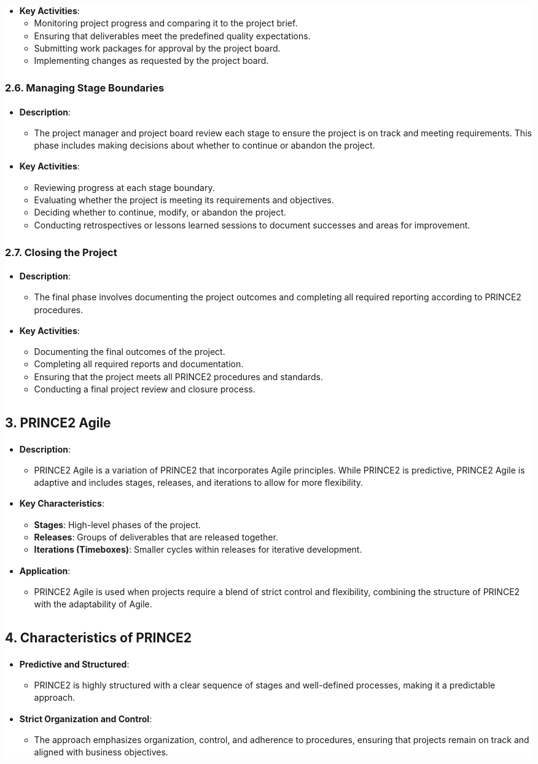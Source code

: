 - **Key Activities**:
  - Monitoring project progress and comparing it to the project brief.
  - Ensuring that deliverables meet the predefined quality expectations.
  - Submitting work packages for approval by the project board.
  - Implementing changes as requested by the project board.

### **2.6. Managing Stage Boundaries**
- **Description**:
  - The project manager and project board review each stage to ensure the project is on track and meeting requirements. This phase includes making decisions about whether to continue or abandon the project.

- **Key Activities**:
  - Reviewing progress at each stage boundary.
  - Evaluating whether the project is meeting its requirements and objectives.
  - Deciding whether to continue, modify, or abandon the project.
  - Conducting retrospectives or lessons learned sessions to document successes and areas for improvement.

### **2.7. Closing the Project**
- **Description**:
  - The final phase involves documenting the project outcomes and completing all required reporting according to PRINCE2 procedures.

- **Key Activities**:
  - Documenting the final outcomes of the project.
  - Completing all required reports and documentation.
  - Ensuring that the project meets all PRINCE2 procedures and standards.
  - Conducting a final project review and closure process.

## **3. PRINCE2 Agile**
- **Description**:
  - PRINCE2 Agile is a variation of PRINCE2 that incorporates Agile principles. While PRINCE2 is predictive, PRINCE2 Agile is adaptive and includes stages, releases, and iterations to allow for more flexibility.

- **Key Characteristics**:
  - **Stages**: High-level phases of the project.
  - **Releases**: Groups of deliverables that are released together.
  - **Iterations (Timeboxes)**: Smaller cycles within releases for iterative development.

- **Application**:
  - PRINCE2 Agile is used when projects require a blend of strict control and flexibility, combining the structure of PRINCE2 with the adaptability of Agile.

## **4. Characteristics of PRINCE2**
- **Predictive and Structured**:
  - PRINCE2 is highly structured with a clear sequence of stages and well-defined processes, making it a predictable approach.

- **Strict Organization and Control**:
  - The approach emphasizes organization, control, and adherence to procedures, ensuring that projects remain on track and aligned with business objectives.
